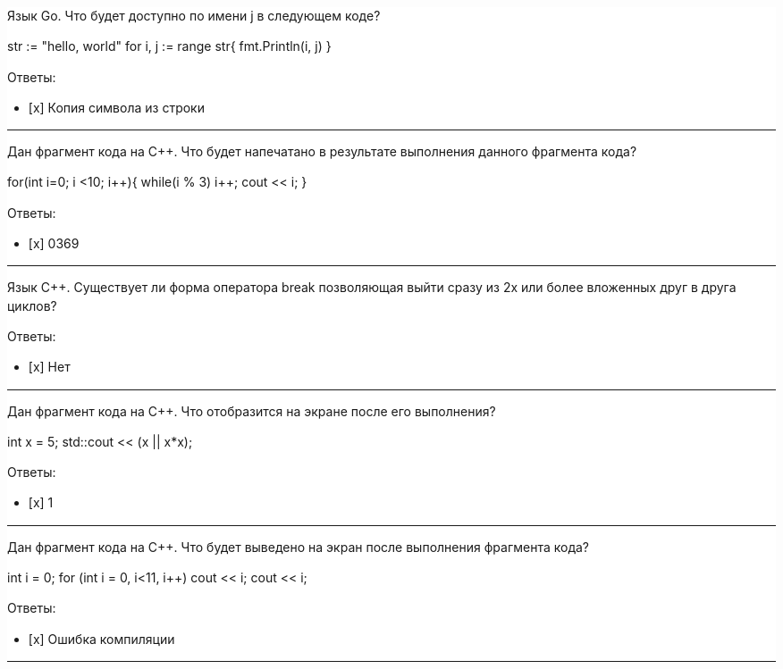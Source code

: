 
Язык Go. Что будет доступно по имени j в следующем коде?

str := "hello, world"
for i, j := range str{
    fmt.Println(i, j)
}

Ответы:
- [x]
    Копия символа из строки 

---

Дан фрагмент кода на C++. Что будет напечатано в результате выполнения данного фрагмента кода?

for(int i=0; i <10; i++){
    while(i % 3) i++;
    cout << i;
}

Ответы:
- [x]
    0369

---

Язык C++. Существует ли форма оператора break позволяющая выйти сразу из 2х или более вложенных друг в друга циклов?

Ответы:
- [x]
    Нет

---

Дан фрагмент кода на С++. Что отобразится на экране после его выполнения?

int x = 5;
std::cout << (x || x*x);

Ответы:
- [x]
    1

---

Дан фрагмент кода на C++. Что будет выведено на экран после выполнения фрагмента кода?

int i = 0;
for (int i = 0, i<11, i++)
  cout << i;
cout << i;

Ответы:
- [x]
    Ошибка компиляции

---
